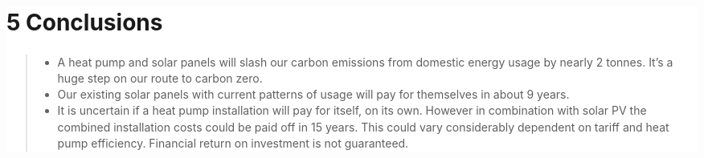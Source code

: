 # 5 Conclusions

> - A heat pump and solar panels will slash our carbon emissions from
>   domestic energy usage by nearly 2 tonnes. It’s a huge step on our
>   route to carbon zero.
> - Our existing solar panels with current patterns of usage will pay
>   for themselves in about 9 years.
> - It is uncertain if a heat pump installation will pay for itself, on
>   its own. However in combination with solar PV the combined
>   installation costs could be paid off in 15 years. This could vary
>   considerably dependent on tariff and heat pump efficiency. Financial
>   return on investment is not guaranteed.
